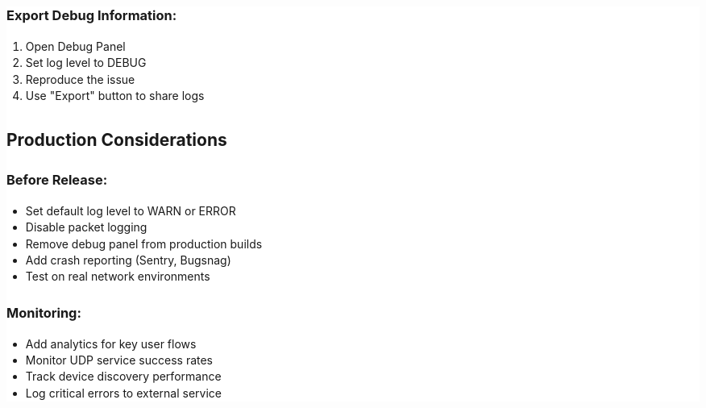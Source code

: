 ### Export Debug Information:
1. Open Debug Panel
2. Set log level to DEBUG
3. Reproduce the issue
4. Use "Export" button to share logs

## Production Considerations

### Before Release:
- Set default log level to WARN or ERROR
- Disable packet logging
- Remove debug panel from production builds
- Add crash reporting (Sentry, Bugsnag)
- Test on real network environments

### Monitoring:
- Add analytics for key user flows
- Monitor UDP service success rates
- Track device discovery performance
- Log critical errors to external service